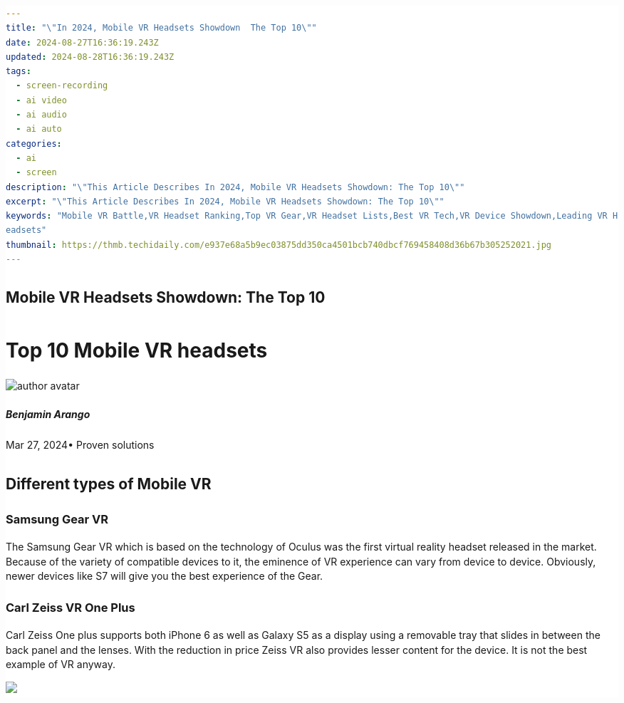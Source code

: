```yaml
---
title: "\"In 2024, Mobile VR Headsets Showdown  The Top 10\""
date: 2024-08-27T16:36:19.243Z
updated: 2024-08-28T16:36:19.243Z
tags: 
  - screen-recording
  - ai video
  - ai audio
  - ai auto
categories: 
  - ai
  - screen
description: "\"This Article Describes In 2024, Mobile VR Headsets Showdown: The Top 10\""
excerpt: "\"This Article Describes In 2024, Mobile VR Headsets Showdown: The Top 10\""
keywords: "Mobile VR Battle,VR Headset Ranking,Top VR Gear,VR Headset Lists,Best VR Tech,VR Device Showdown,Leading VR Headsets"
thumbnail: https://thmb.techidaily.com/e937e68a5b9ec03875dd350ca4501bcb740dbcf769458408d36b67b305252021.jpg
---
```


## Mobile VR Headsets Showdown: The Top 10

# Top 10 Mobile VR headsets

![author avatar](https://images.wondershare.com/filmora/article-images/benjamin-arango-author.jpg)

##### Benjamin Arango

 Mar 27, 2024• Proven solutions

## Different types of Mobile VR

### Samsung Gear VR

 The Samsung Gear VR which is based on the technology of Oculus was the first virtual reality headset released in the market. Because of the variety of compatible devices to it, the eminence of VR experience can vary from device to device. Obviously, newer devices like S7 will give you the best experience of the Gear.

### Carl Zeiss VR One Plus

 Carl Zeiss One plus supports both iPhone 6 as well as Galaxy S5 as a display using a removable tray that slides in between the back panel and the lenses. With the reduction in price Zeiss VR also provides lesser content for the device. It is not the best example of VR anyway.


<a href="https://store.massmailsoftware.com/order/checkout.php?PRODS=1047974&QTY=1&AFFILIATE=108875&CART=1"><img src="https://secure.avangate.com/images/merchant/dc87c13749315c7217cdc4ac692e704c/banera_for_partners-04_%281%29.jpg" border="0"></a>
